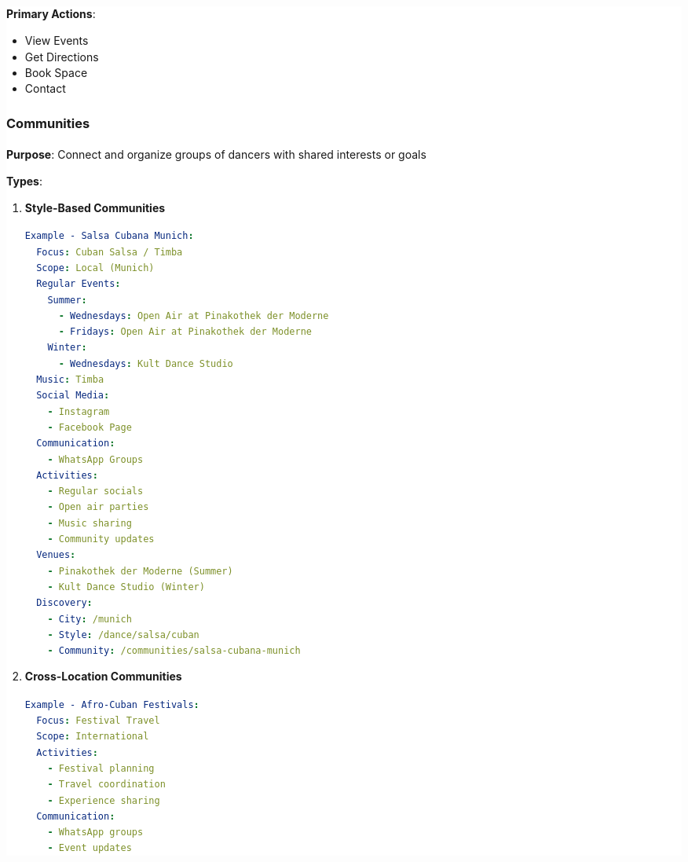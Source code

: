 **Primary Actions**:

- View Events
- Get Directions
- Book Space
- Contact

### Communities

**Purpose**: Connect and organize groups of dancers with shared interests or goals

**Types**:

1. **Style-Based Communities**

   ```yaml
   Example - Salsa Cubana Munich:
     Focus: Cuban Salsa / Timba
     Scope: Local (Munich)
     Regular Events:
       Summer:
         - Wednesdays: Open Air at Pinakothek der Moderne
         - Fridays: Open Air at Pinakothek der Moderne
       Winter:
         - Wednesdays: Kult Dance Studio
     Music: Timba
     Social Media:
       - Instagram
       - Facebook Page
     Communication:
       - WhatsApp Groups
     Activities:
       - Regular socials
       - Open air parties
       - Music sharing
       - Community updates
     Venues:
       - Pinakothek der Moderne (Summer)
       - Kult Dance Studio (Winter)
     Discovery:
       - City: /munich
       - Style: /dance/salsa/cuban
       - Community: /communities/salsa-cubana-munich
   ```

2. **Cross-Location Communities**

   ```yaml
   Example - Afro-Cuban Festivals:
     Focus: Festival Travel
     Scope: International
     Activities:
       - Festival planning
       - Travel coordination
       - Experience sharing
     Communication:
       - WhatsApp groups
       - Event updates
   ```
